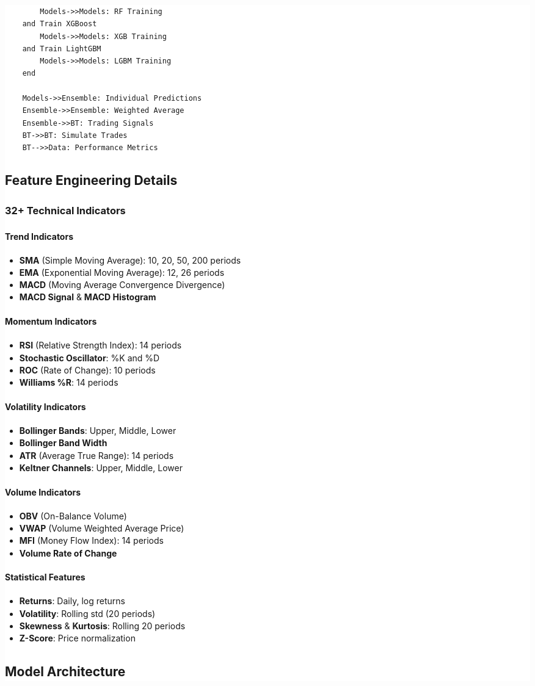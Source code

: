 ```mermaid
        Models->>Models: RF Training
    and Train XGBoost
        Models->>Models: XGB Training
    and Train LightGBM
        Models->>Models: LGBM Training
    end
    
    Models->>Ensemble: Individual Predictions
    Ensemble->>Ensemble: Weighted Average
    Ensemble->>BT: Trading Signals
    BT->>BT: Simulate Trades
    BT-->>Data: Performance Metrics
```

## Feature Engineering Details

### 32+ Technical Indicators

#### Trend Indicators
- **SMA** (Simple Moving Average): 10, 20, 50, 200 periods
- **EMA** (Exponential Moving Average): 12, 26 periods
- **MACD** (Moving Average Convergence Divergence)
- **MACD Signal** & **MACD Histogram**

#### Momentum Indicators
- **RSI** (Relative Strength Index): 14 periods
- **Stochastic Oscillator**: %K and %D
- **ROC** (Rate of Change): 10 periods
- **Williams %R**: 14 periods

#### Volatility Indicators
- **Bollinger Bands**: Upper, Middle, Lower
- **Bollinger Band Width**
- **ATR** (Average True Range): 14 periods
- **Keltner Channels**: Upper, Middle, Lower

#### Volume Indicators
- **OBV** (On-Balance Volume)
- **VWAP** (Volume Weighted Average Price)
- **MFI** (Money Flow Index): 14 periods
- **Volume Rate of Change**

#### Statistical Features
- **Returns**: Daily, log returns
- **Volatility**: Rolling std (20 periods)
- **Skewness** & **Kurtosis**: Rolling 20 periods
- **Z-Score**: Price normalization

## Model Architecture
